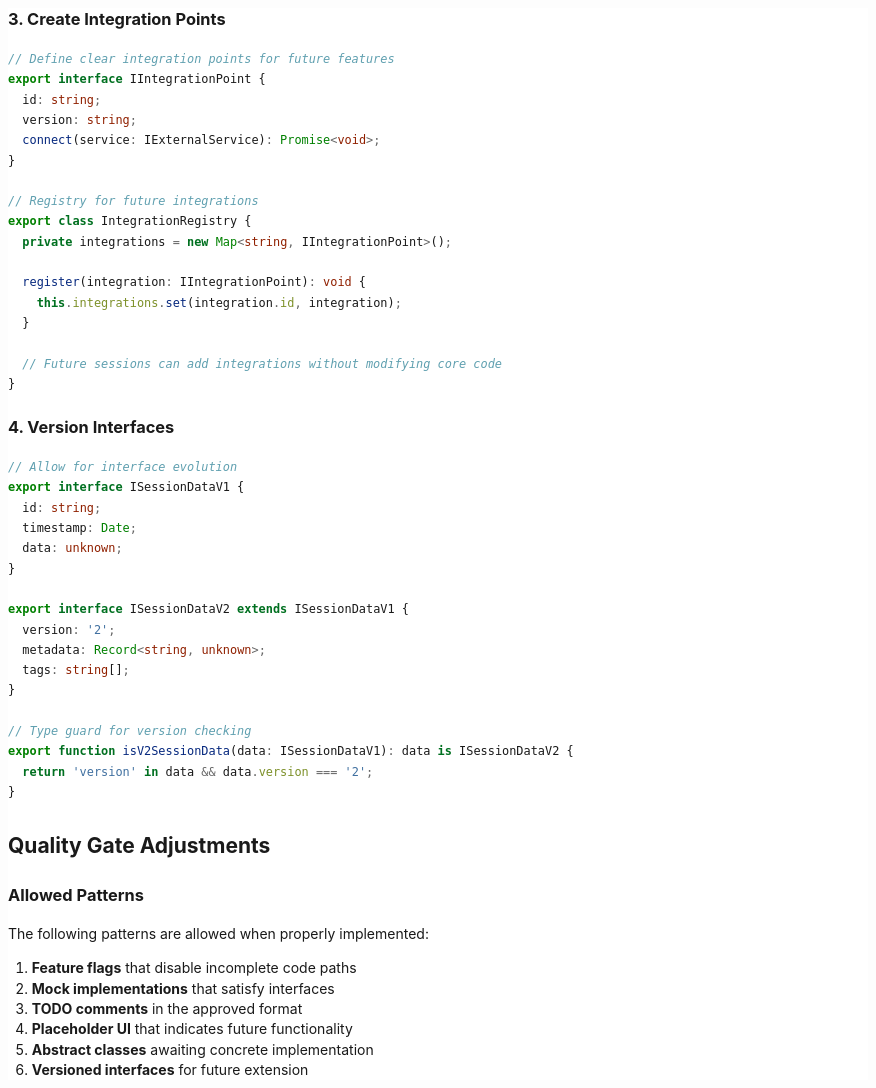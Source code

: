 ### 3. Create Integration Points
```typescript
// Define clear integration points for future features
export interface IIntegrationPoint {
  id: string;
  version: string;
  connect(service: IExternalService): Promise<void>;
}

// Registry for future integrations
export class IntegrationRegistry {
  private integrations = new Map<string, IIntegrationPoint>();
  
  register(integration: IIntegrationPoint): void {
    this.integrations.set(integration.id, integration);
  }
  
  // Future sessions can add integrations without modifying core code
}
```

### 4. Version Interfaces
```typescript
// Allow for interface evolution
export interface ISessionDataV1 {
  id: string;
  timestamp: Date;
  data: unknown;
}

export interface ISessionDataV2 extends ISessionDataV1 {
  version: '2';
  metadata: Record<string, unknown>;
  tags: string[];
}

// Type guard for version checking
export function isV2SessionData(data: ISessionDataV1): data is ISessionDataV2 {
  return 'version' in data && data.version === '2';
}
```

## Quality Gate Adjustments

### Allowed Patterns
The following patterns are allowed when properly implemented:

1. **Feature flags** that disable incomplete code paths
2. **Mock implementations** that satisfy interfaces
3. **TODO comments** in the approved format
4. **Placeholder UI** that indicates future functionality
5. **Abstract classes** awaiting concrete implementation
6. **Versioned interfaces** for future extension
